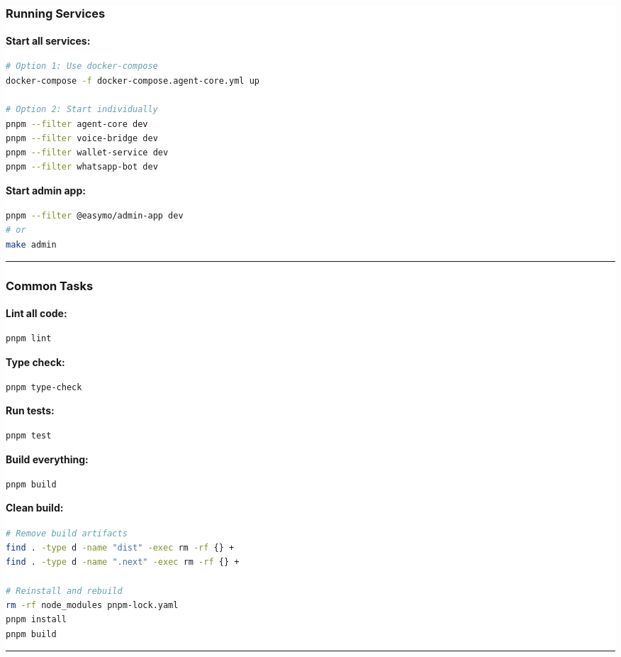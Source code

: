 
### Running Services

**Start all services:**
```bash
# Option 1: Use docker-compose
docker-compose -f docker-compose.agent-core.yml up

# Option 2: Start individually
pnpm --filter agent-core dev
pnpm --filter voice-bridge dev
pnpm --filter wallet-service dev
pnpm --filter whatsapp-bot dev
```

**Start admin app:**
```bash
pnpm --filter @easymo/admin-app dev
# or
make admin
```

---

### Common Tasks

**Lint all code:**
```bash
pnpm lint
```

**Type check:**
```bash
pnpm type-check
```

**Run tests:**
```bash
pnpm test
```

**Build everything:**
```bash
pnpm build
```

**Clean build:**
```bash
# Remove build artifacts
find . -type d -name "dist" -exec rm -rf {} +
find . -type d -name ".next" -exec rm -rf {} +

# Reinstall and rebuild
rm -rf node_modules pnpm-lock.yaml
pnpm install
pnpm build
```

---
